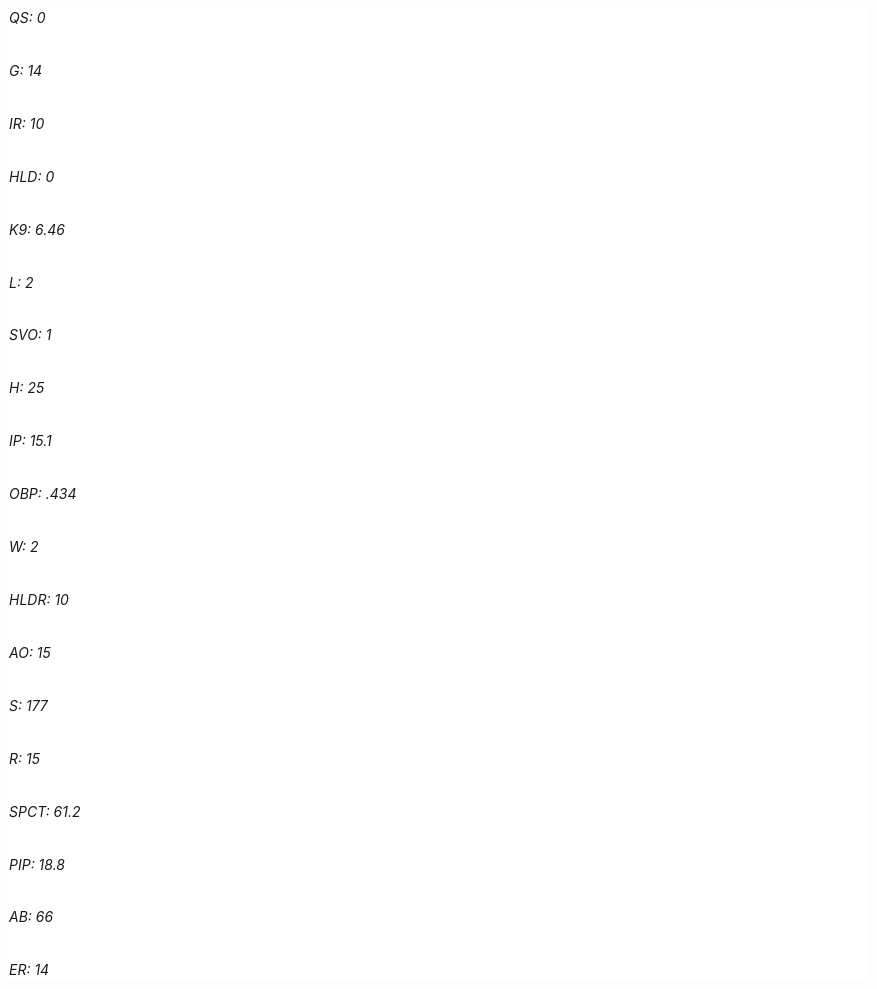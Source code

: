 ###### QS: 0
###### G: 14
###### IR: 10
###### HLD: 0
###### K9: 6.46
###### L: 2
###### SVO: 1
###### H: 25
###### IP: 15.1
###### OBP: .434
###### W: 2
###### HLDR: 10
###### AO: 15
###### S: 177
###### R: 15
###### SPCT: 61.2
###### PIP: 18.8
###### AB: 66
###### ER: 14